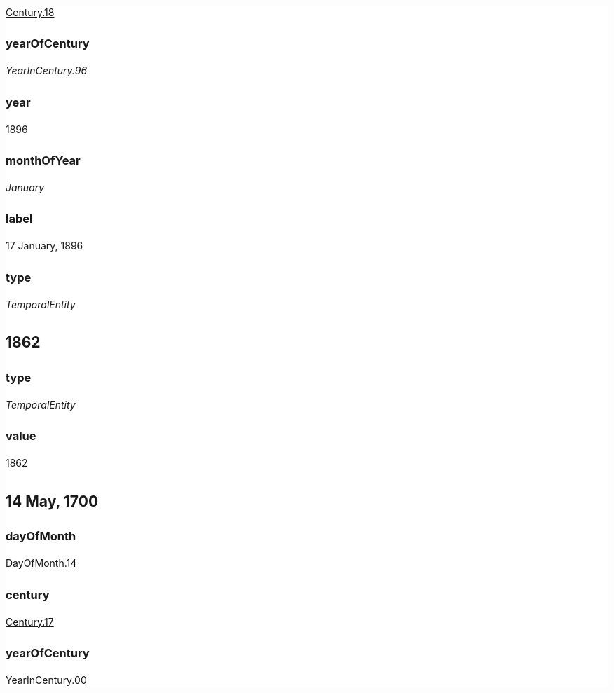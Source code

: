 
[Century.18](#Century.18)

### yearOfCentury


*YearInCentury.96*

### year


1896

### monthOfYear


*January*

### label


17 January, 1896

### type


*TemporalEntity*

## 1862

### type


*TemporalEntity*

### value


1862

## 14 May, 1700

### dayOfMonth


[DayOfMonth.14](#DayOfMonth.14)

### century


[Century.17](#Century.17)

### yearOfCentury


[YearInCentury.00](#YearInCentury.00)
